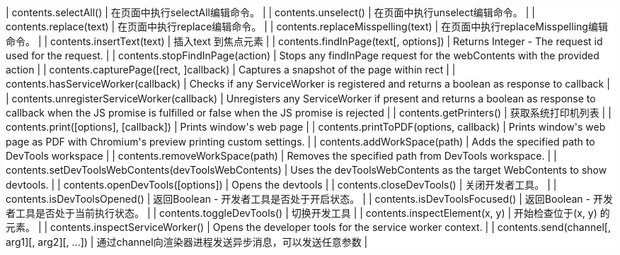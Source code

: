 | contents.selectAll()                                          | 在页面中执行selectAll编辑命令。                                                                                                                                                    |
| contents.unselect()                                           | 在页面中执行unselect编辑命令。                                                                                                                                                     |
| contents.replace(text)                                        | 在页面中执行replace编辑命令。                                                                                                                                                      |
| contents.replaceMisspelling(text)                             | 在页面中执行replaceMisspelling编辑命令。                                                                                                                                           |
| contents.insertText(text)                                     | 插入text 到焦点元素                                                                                                                                                                |
| contents.findInPage(text[, options])                          | Returns Integer - The request id used for the request.                                                                                                                             |
| contents.stopFindInPage(action)                               | Stops any findInPage request for the webContents with the provided action                                                                                                          |
| contents.capturePage([rect, ]callback)                        | Captures a snapshot of the page within rect                                                                                                                                        |
| contents.hasServiceWorker(callback)                           | Checks if any ServiceWorker is registered and returns a boolean as response to callback                                                                                            |
| contents.unregisterServiceWorker(callback)                    | Unregisters any ServiceWorker if present and returns a boolean as response to callback when the JS promise is fulfilled or false when the JS promise is rejected                   |
| contents.getPrinters()                                        | 获取系统打印机列表                                                                                                                                                                 |
| contents.print([options], [callback])                         | Prints window's web page                                                                                                                                                           |
| contents.printToPDF(options, callback)                        | Prints window's web page as PDF with Chromium's preview printing custom settings.                                                                                                  |
| contents.addWorkSpace(path)                                   | Adds the specified path to DevTools workspace                                                                                                                                      |
| contents.removeWorkSpace(path)                                | Removes the specified path from DevTools workspace.                                                                                                                                |
| contents.setDevToolsWebContents(devToolsWebContents)          | Uses the devToolsWebContents as the target WebContents to show devtools.                                                                                                           |
| contents.openDevTools([options])                              | Opens the devtools                                                                                                                                                                 |
| contents.closeDevTools()                                      | 关闭开发者工具。                                                                                                                                                                   |
| contents.isDevToolsOpened()                                   | 返回Boolean - 开发者工具是否处于开启状态。                                                                                                                                         |
| contents.isDevToolsFocused()                                  | 返回Boolean - 开发者工具是否处于当前执行状态。                                                                                                                                     |
| contents.toggleDevTools()                                     | 切换开发工具                                                                                                                                                                       |
| contents.inspectElement(x, y)                                 | 开始检查位于(x, y) 的元素。                                                                                                                                                        |
| contents.inspectServiceWorker()                               | Opens the developer tools for the service worker context.                                                                                                                          |
| contents.send(channel[, arg1][, arg2][, ...])                 | 通过channel向渲染器进程发送异步消息，可以发送任意参数                                                                                                                              |